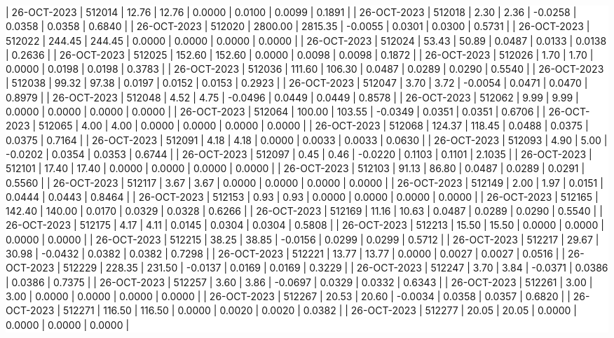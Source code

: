 | 26-OCT-2023 | 512014 | 12.76 | 12.76 | 0.0000 | 0.0100 | 0.0099 | 0.1891 |
| 26-OCT-2023 | 512018 | 2.30 | 2.36 | -0.0258 | 0.0358 | 0.0358 | 0.6840 |
| 26-OCT-2023 | 512020 | 2800.00 | 2815.35 | -0.0055 | 0.0301 | 0.0300 | 0.5731 |
| 26-OCT-2023 | 512022 | 244.45 | 244.45 | 0.0000 | 0.0000 | 0.0000 | 0.0000 |
| 26-OCT-2023 | 512024 | 53.43 | 50.89 | 0.0487 | 0.0133 | 0.0138 | 0.2636 |
| 26-OCT-2023 | 512025 | 152.60 | 152.60 | 0.0000 | 0.0098 | 0.0098 | 0.1872 |
| 26-OCT-2023 | 512026 | 1.70 | 1.70 | 0.0000 | 0.0198 | 0.0198 | 0.3783 |
| 26-OCT-2023 | 512036 | 111.60 | 106.30 | 0.0487 | 0.0289 | 0.0290 | 0.5540 |
| 26-OCT-2023 | 512038 | 99.32 | 97.38 | 0.0197 | 0.0152 | 0.0153 | 0.2923 |
| 26-OCT-2023 | 512047 | 3.70 | 3.72 | -0.0054 | 0.0471 | 0.0470 | 0.8979 |
| 26-OCT-2023 | 512048 | 4.52 | 4.75 | -0.0496 | 0.0449 | 0.0449 | 0.8578 |
| 26-OCT-2023 | 512062 | 9.99 | 9.99 | 0.0000 | 0.0000 | 0.0000 | 0.0000 |
| 26-OCT-2023 | 512064 | 100.00 | 103.55 | -0.0349 | 0.0351 | 0.0351 | 0.6706 |
| 26-OCT-2023 | 512065 | 4.00 | 4.00 | 0.0000 | 0.0000 | 0.0000 | 0.0000 |
| 26-OCT-2023 | 512068 | 124.37 | 118.45 | 0.0488 | 0.0375 | 0.0375 | 0.7164 |
| 26-OCT-2023 | 512091 | 4.18 | 4.18 | 0.0000 | 0.0033 | 0.0033 | 0.0630 |
| 26-OCT-2023 | 512093 | 4.90 | 5.00 | -0.0202 | 0.0354 | 0.0353 | 0.6744 |
| 26-OCT-2023 | 512097 | 0.45 | 0.46 | -0.0220 | 0.1103 | 0.1101 | 2.1035 |
| 26-OCT-2023 | 512101 | 17.40 | 17.40 | 0.0000 | 0.0000 | 0.0000 | 0.0000 |
| 26-OCT-2023 | 512103 | 91.13 | 86.80 | 0.0487 | 0.0289 | 0.0291 | 0.5560 |
| 26-OCT-2023 | 512117 | 3.67 | 3.67 | 0.0000 | 0.0000 | 0.0000 | 0.0000 |
| 26-OCT-2023 | 512149 | 2.00 | 1.97 | 0.0151 | 0.0444 | 0.0443 | 0.8464 |
| 26-OCT-2023 | 512153 | 0.93 | 0.93 | 0.0000 | 0.0000 | 0.0000 | 0.0000 |
| 26-OCT-2023 | 512165 | 142.40 | 140.00 | 0.0170 | 0.0329 | 0.0328 | 0.6266 |
| 26-OCT-2023 | 512169 | 11.16 | 10.63 | 0.0487 | 0.0289 | 0.0290 | 0.5540 |
| 26-OCT-2023 | 512175 | 4.17 | 4.11 | 0.0145 | 0.0304 | 0.0304 | 0.5808 |
| 26-OCT-2023 | 512213 | 15.50 | 15.50 | 0.0000 | 0.0000 | 0.0000 | 0.0000 |
| 26-OCT-2023 | 512215 | 38.25 | 38.85 | -0.0156 | 0.0299 | 0.0299 | 0.5712 |
| 26-OCT-2023 | 512217 | 29.67 | 30.98 | -0.0432 | 0.0382 | 0.0382 | 0.7298 |
| 26-OCT-2023 | 512221 | 13.77 | 13.77 | 0.0000 | 0.0027 | 0.0027 | 0.0516 |
| 26-OCT-2023 | 512229 | 228.35 | 231.50 | -0.0137 | 0.0169 | 0.0169 | 0.3229 |
| 26-OCT-2023 | 512247 | 3.70 | 3.84 | -0.0371 | 0.0386 | 0.0386 | 0.7375 |
| 26-OCT-2023 | 512257 | 3.60 | 3.86 | -0.0697 | 0.0329 | 0.0332 | 0.6343 |
| 26-OCT-2023 | 512261 | 3.00 | 3.00 | 0.0000 | 0.0000 | 0.0000 | 0.0000 |
| 26-OCT-2023 | 512267 | 20.53 | 20.60 | -0.0034 | 0.0358 | 0.0357 | 0.6820 |
| 26-OCT-2023 | 512271 | 116.50 | 116.50 | 0.0000 | 0.0020 | 0.0020 | 0.0382 |
| 26-OCT-2023 | 512277 | 20.05 | 20.05 | 0.0000 | 0.0000 | 0.0000 | 0.0000 |